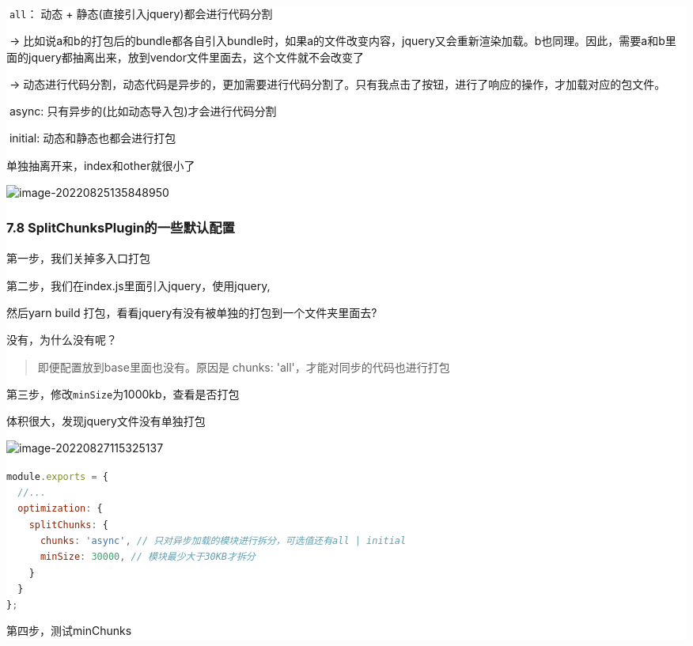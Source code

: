 ​	`all`： 动态 + 静态(直接引入jquery)都会进行代码分割 

​		  -> 比如说a和b的打包后的bundle都各自引入bundle时，如果a的文件改变内容，jquery又会重新渲染加载。b也同理。因此，需要a和b里面的jquery都抽离出来，放到vendor文件里面去，这个文件就不会改变了

​		  -> 动态进行代码分割，动态代码是异步的，更加需要进行代码分割了。只有我点击了按钮，进行了响应的操作，才加载对应的包文件。

​	async: 只有异步的(比如动态导入包)才会进行代码分割

​	initial: 动态和静态也都会进行打包



单独抽离开来，index和other就很小了

![image-20220825135848950](https://xingqiu-tuchuang-1256524210.cos.ap-shanghai.myqcloud.com/4575/image-20220825135848950.png)







### 7.8 SplitChunksPlugin的一些默认配置

第一步，我们关掉多入口打包



第二步，我们在index.js里面引入jquery，使用jquery,



然后yarn build 打包，看看jquery有没有被单独的打包到一个文件夹里面去?

没有，为什么没有呢？

>即便配置放到base里面也没有。原因是 chunks: 'all'，才能对同步的代码也进行打包



第三步，修改`minSize`为1000kb，查看是否打包

体积很大，发现jquery文件没有单独打包

![image-20220827115325137](https://xingqiu-tuchuang-1256524210.cos.ap-shanghai.myqcloud.com/4575/image-20220827115325137.png)

```js
module.exports = {
  //...
  optimization: {
    splitChunks: {
      chunks: 'async', // 只对异步加载的模块进行拆分，可选值还有all | initial
      minSize: 30000, // 模块最少大于30KB才拆分
    }
  }
};
```







第四步，测试minChunks
